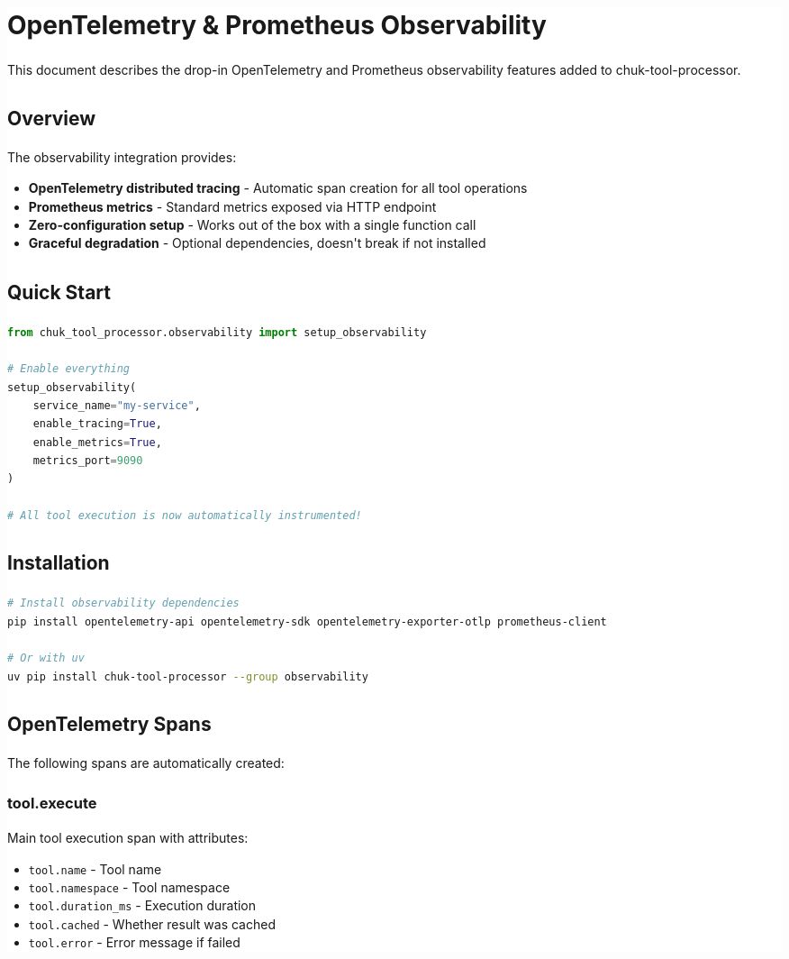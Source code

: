 # OpenTelemetry & Prometheus Observability

This document describes the drop-in OpenTelemetry and Prometheus observability features added to chuk-tool-processor.

## Overview

The observability integration provides:

- **OpenTelemetry distributed tracing** - Automatic span creation for all tool operations
- **Prometheus metrics** - Standard metrics exposed via HTTP endpoint
- **Zero-configuration setup** - Works out of the box with a single function call
- **Graceful degradation** - Optional dependencies, doesn't break if not installed

## Quick Start

```python
from chuk_tool_processor.observability import setup_observability

# Enable everything
setup_observability(
    service_name="my-service",
    enable_tracing=True,
    enable_metrics=True,
    metrics_port=9090
)

# All tool execution is now automatically instrumented!
```

## Installation

```bash
# Install observability dependencies
pip install opentelemetry-api opentelemetry-sdk opentelemetry-exporter-otlp prometheus-client

# Or with uv
uv pip install chuk-tool-processor --group observability
```

## OpenTelemetry Spans

The following spans are automatically created:

### tool.execute
Main tool execution span with attributes:
- `tool.name` - Tool name
- `tool.namespace` - Tool namespace
- `tool.duration_ms` - Execution duration
- `tool.cached` - Whether result was cached
- `tool.error` - Error message if failed
